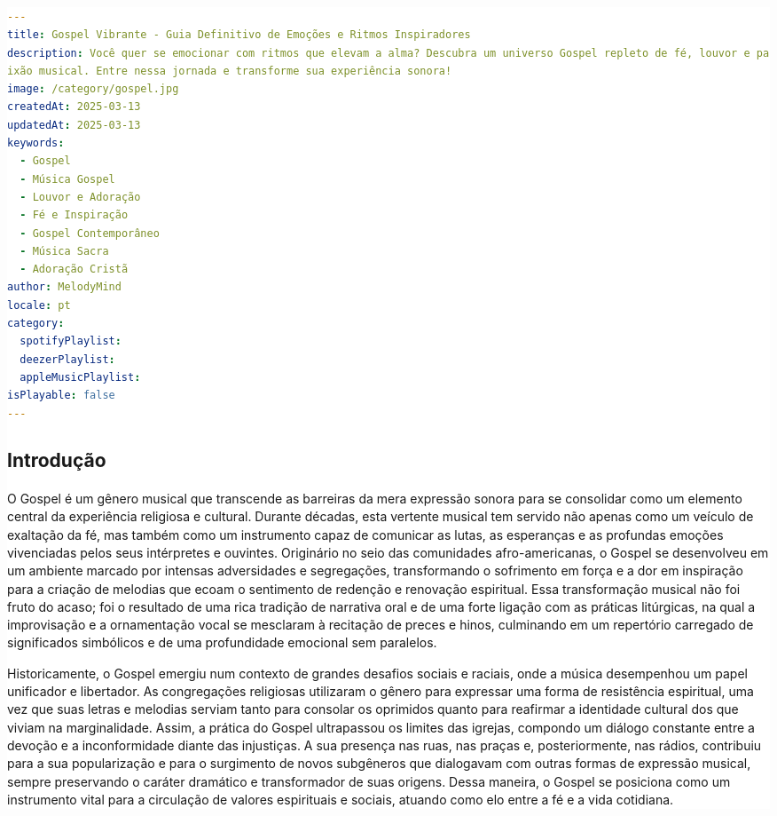 ```yaml
---
title: Gospel Vibrante - Guia Definitivo de Emoções e Ritmos Inspiradores
description: Você quer se emocionar com ritmos que elevam a alma? Descubra um universo Gospel repleto de fé, louvor e paixão musical. Entre nessa jornada e transforme sua experiência sonora!
image: /category/gospel.jpg
createdAt: 2025-03-13
updatedAt: 2025-03-13
keywords:
  - Gospel
  - Música Gospel
  - Louvor e Adoração
  - Fé e Inspiração
  - Gospel Contemporâneo
  - Música Sacra
  - Adoração Cristã
author: MelodyMind
locale: pt
category:
  spotifyPlaylist: 
  deezerPlaylist: 
  appleMusicPlaylist: 
isPlayable: false
---
```



## Introdução

O Gospel é um gênero musical que transcende as barreiras da mera expressão sonora para se consolidar como um elemento central da experiência religiosa e cultural. Durante décadas, esta vertente musical tem servido não apenas como um veículo de exaltação da fé, mas também como um instrumento capaz de comunicar as lutas, as esperanças e as profundas emoções vivenciadas pelos seus intérpretes e ouvintes. Originário no seio das comunidades afro-americanas, o Gospel se desenvolveu em um ambiente marcado por intensas adversidades e segregações, transformando o sofrimento em força e a dor em inspiração para a criação de melodias que ecoam o sentimento de redenção e renovação espiritual. Essa transformação musical não foi fruto do acaso; foi o resultado de uma rica tradição de narrativa oral e de uma forte ligação com as práticas litúrgicas, na qual a improvisação e a ornamentação vocal se mesclaram à recitação de preces e hinos, culminando em um repertório carregado de significados simbólicos e de uma profundidade emocional sem paralelos.

Historicamente, o Gospel emergiu num contexto de grandes desafios sociais e raciais, onde a música desempenhou um papel unificador e libertador. As congregações religiosas utilizaram o gênero para expressar uma forma de resistência espiritual, uma vez que suas letras e melodias serviam tanto para consolar os oprimidos quanto para reafirmar a identidade cultural dos que viviam na marginalidade. Assim, a prática do Gospel ultrapassou os limites das igrejas, compondo um diálogo constante entre a devoção e a inconformidade diante das injustiças. A sua presença nas ruas, nas praças e, posteriormente, nas rádios, contribuiu para a sua popularização e para o surgimento de novos subgêneros que dialogavam com outras formas de expressão musical, sempre preservando o caráter dramático e transformador de suas origens. Dessa maneira, o Gospel se posiciona como um instrumento vital para a circulação de valores espirituais e sociais, atuando como elo entre a fé e a vida cotidiana.
